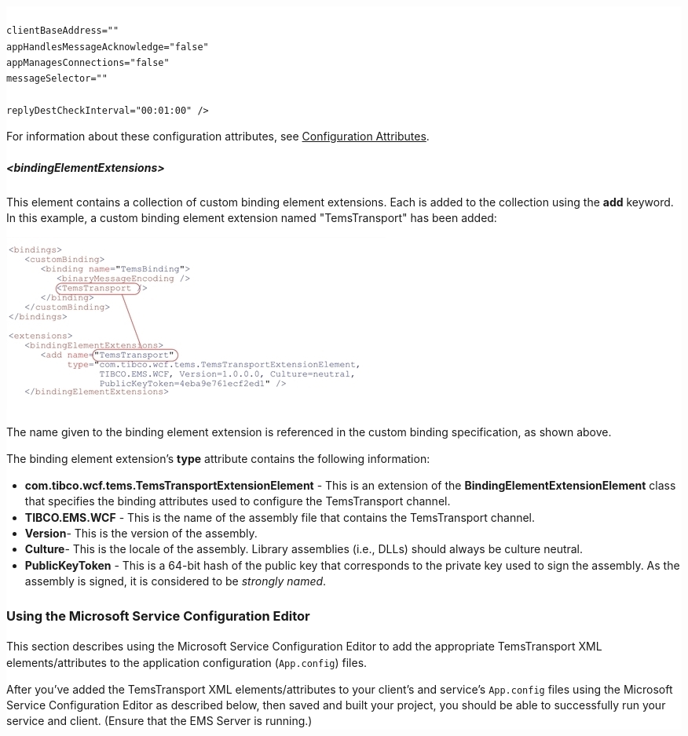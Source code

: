    ```properties
 
   clientBaseAddress=""
   appHandlesMessageAcknowledge="false"
   appManagesConnections="false"
   messageSelector=""
 
   replyDestCheckInterval="00:01:00" />
   ```

   For information about these configuration attributes, see [Configuration Attributes](#configuration-attributes).

##### &lt;bindingElementExtensions&gt;

This element contains a collection of custom binding element extensions. Each is added to the collection using the **add** keyword. In this example, a custom binding element extension named "TemsTransport" has been added:

![](images/2_25_thumb_0_0.jpg)

The name given to the binding element extension is referenced in the custom binding specification, as shown above.

The binding element extension’s **type** attribute contains the following information:

* **com.tibco.wcf.tems.TemsTransportExtensionElement** - This is an extension of the **BindingElementExtensionElement** class that specifies the binding attributes used to configure the TemsTransport channel.
* **TIBCO.EMS.WCF** - This is the name of the assembly file that contains the TemsTransport channel.
* **Version**- This is the version of the assembly.
* **Culture**- This is the locale of the assembly. Library assemblies (i.e., DLLs) should always be culture neutral.
* **PublicKeyToken** - This is a 64-bit hash of the public key that corresponds to the private key used to sign the assembly. As the assembly is signed, it is considered to be *strongly named*.

### Using the Microsoft Service Configuration Editor

This section describes using the Microsoft Service Configuration Editor to add the appropriate TemsTransport XML elements/attributes to the application configuration (`App.config`) files.

After you’ve added the TemsTransport XML elements/attributes to your client’s and service’s `App.config` files using the Microsoft Service Configuration Editor as described below, then saved and built your project, you should be able to successfully run your service and client. (Ensure that the EMS Server is running.)
